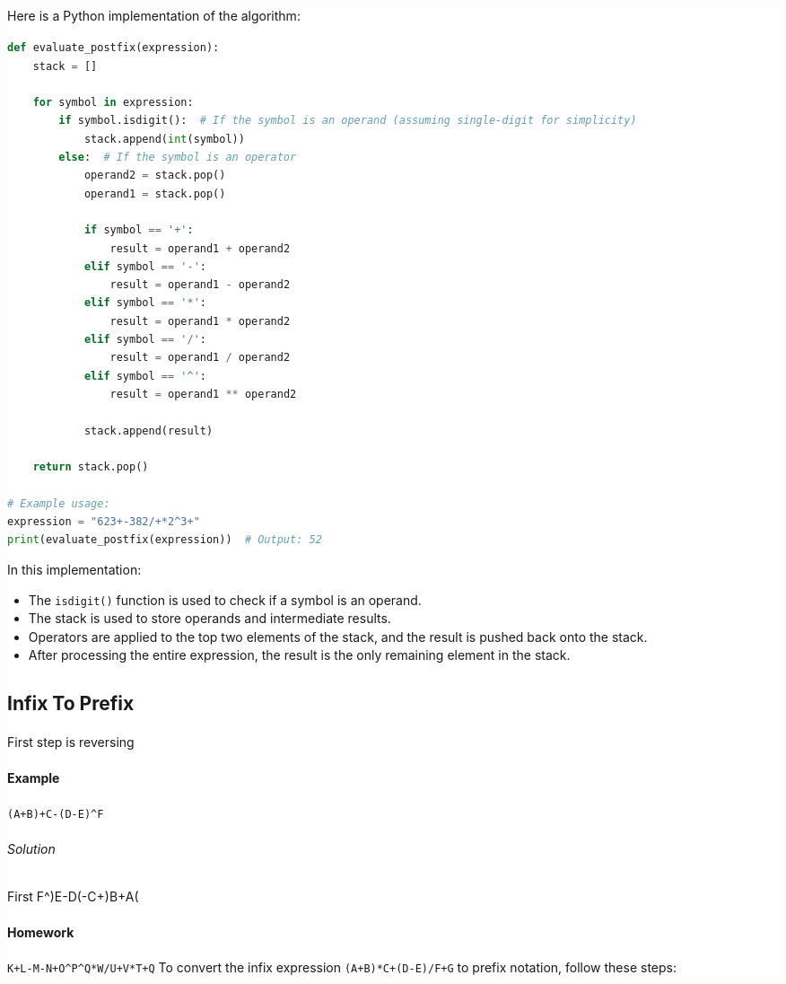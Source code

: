 Here is a Python implementation of the algorithm:

```python
def evaluate_postfix(expression):
    stack = []
    
    for symbol in expression:
        if symbol.isdigit():  # If the symbol is an operand (assuming single-digit for simplicity)
            stack.append(int(symbol))
        else:  # If the symbol is an operator
            operand2 = stack.pop()
            operand1 = stack.pop()
            
            if symbol == '+':
                result = operand1 + operand2
            elif symbol == '-':
                result = operand1 - operand2
            elif symbol == '*':
                result = operand1 * operand2
            elif symbol == '/':
                result = operand1 / operand2
            elif symbol == '^':
                result = operand1 ** operand2
            
            stack.append(result)
    
    return stack.pop()

# Example usage:
expression = "623+-382/+*2^3+"
print(evaluate_postfix(expression))  # Output: 52
```

In this implementation:
- The `isdigit()` function is used to check if a symbol is an operand.
- The stack is used to store operands and intermediate results.
- Operators are applied to the top two elements of the stack, and the result is pushed back onto the stack.
- After processing the entire expression, the result is the only remaining element in the stack.

## Infix To Prefix
First step is reversing

#### Example 
`(A+B)+C-(D-E)^F`
###### Solution
First F^)E-D(-C+)B+A(

#### Homework
`K+L-M-N+O^P^Q*W/U+V*T+Q`
To convert the infix expression `(A+B)*C+(D-E)/F+G` to prefix notation, follow these steps:
